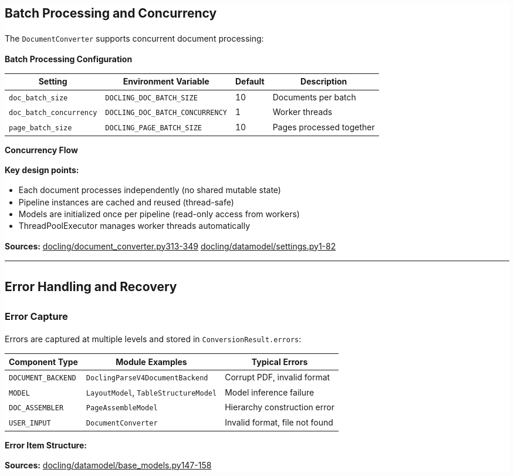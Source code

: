 
## Batch Processing and Concurrency

The `DocumentConverter` supports concurrent document processing:

**Batch Processing Configuration**

| Setting                 | Environment Variable            | Default | Description              |
| ----------------------- | ------------------------------- | ------- | ------------------------ |
| `doc_batch_size`        | `DOCLING_DOC_BATCH_SIZE`        | 10      | Documents per batch      |
| `doc_batch_concurrency` | `DOCLING_DOC_BATCH_CONCURRENCY` | 1       | Worker threads           |
| `page_batch_size`       | `DOCLING_PAGE_BATCH_SIZE`       | 10      | Pages processed together |

**Concurrency Flow**

```
```

**Key design points:**

- Each document processes independently (no shared mutable state)
- Pipeline instances are cached and reused (thread-safe)
- Models are initialized once per pipeline (read-only access from workers)
- ThreadPoolExecutor manages worker threads automatically

**Sources:** [docling/document\_converter.py313-349](https://github.com/docling-project/docling/blob/f7244a43/docling/document_converter.py#L313-L349) [docling/datamodel/settings.py1-82](https://github.com/docling-project/docling/blob/f7244a43/docling/datamodel/settings.py#L1-L82)

---

## Error Handling and Recovery

### Error Capture

Errors are captured at multiple levels and stored in `ConversionResult.errors`:

| Component Type     | Module Examples                      | Typical Errors                 |
| ------------------ | ------------------------------------ | ------------------------------ |
| `DOCUMENT_BACKEND` | `DoclingParseV4DocumentBackend`      | Corrupt PDF, invalid format    |
| `MODEL`            | `LayoutModel`, `TableStructureModel` | Model inference failure        |
| `DOC_ASSEMBLER`    | `PageAssembleModel`                  | Hierarchy construction error   |
| `USER_INPUT`       | `DocumentConverter`                  | Invalid format, file not found |

**Error Item Structure:**

```
```

**Sources:** [docling/datamodel/base\_models.py147-158](https://github.com/docling-project/docling/blob/f7244a43/docling/datamodel/base_models.py#L147-L158)
